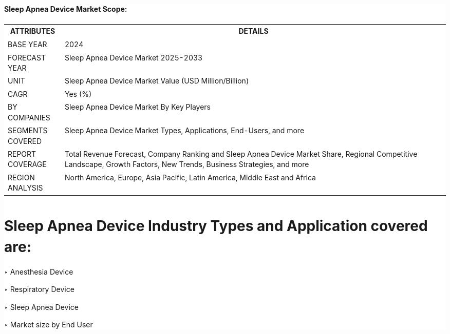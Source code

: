 <h4>Sleep Apnea Device Market Scope:</h4>
<table>
<tr>
<th>ATTRIBUTES</th>
<th>DETAILS</th>
</tr>
<tr>
<td>BASE YEAR</td>
<td>2024</td>
</tr>
<tr>
<td>FORECAST YEAR</td>
<td>Sleep Apnea Device Market 2025-2033</td>
</tr>
<tr>
<td>UNIT</td>
<td>Sleep Apnea Device Market Value (USD Million/Billion)</td>
<tr>
<td>CAGR</td>
<td>Yes (%)</td>
</tr>
</tr>
<tr>
<td>BY COMPANIES</td>
<td>Sleep Apnea Device Market By Key Players</td>
</tr>
<tr>
<td>SEGMENTS COVERED</td>
<td>Sleep Apnea Device Market Types, Applications, End-Users, and more</td>
</tr>
<tr>
<td>REPORT COVERAGE</td>
<td>Total Revenue Forecast, Company Ranking and Sleep Apnea Device Market Share, Regional Competitive Landscape, Growth Factors, New Trends, Business Strategies, and more</td>
</tr>
<tr>
<td>REGION ANALYSIS</td>
<td>North America, Europe, Asia Pacific, Latin America, Middle East and Africa</td>
</tr>
</table>

# <strong>Sleep Apnea Device Industry Types and Application covered are:</strong>

‣ Anesthesia Device

   ‣ Respiratory Device

   ‣ Sleep Apnea Device

‣ Market size by End User
